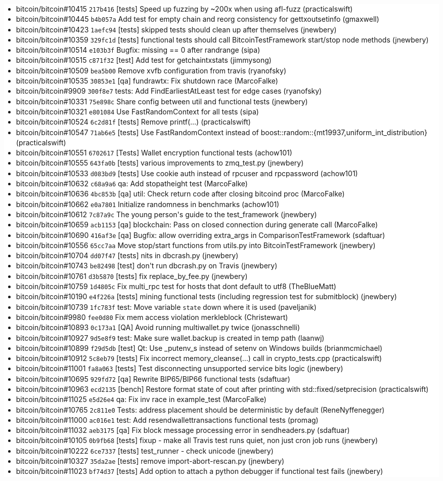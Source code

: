 - bitcoin/bitcoin#10415 `217b416` [tests] Speed up fuzzing by ~200x when using afl-fuzz (practicalswift)
- bitcoin/bitcoin#10445 `b4b057a` Add test for empty chain and reorg consistency for gettxoutsetinfo (gmaxwell)
- bitcoin/bitcoin#10423 `1aefc94` [tests] skipped tests should clean up after themselves (jnewbery)
- bitcoin/bitcoin#10359 `329fc1d` [tests] functional tests should call BitcoinTestFramework start/stop node methods (jnewbery)
- bitcoin/bitcoin#10514 `e103b3f` Bugfix: missing == 0 after randrange (sipa)
- bitcoin/bitcoin#10515 `c871f32` [test] Add test for getchaintxstats (jimmysong)
- bitcoin/bitcoin#10509 `bea5b00` Remove xvfb configuration from travis (ryanofsky)
- bitcoin/bitcoin#10535 `30853e1` [qa] fundrawtx: Fix shutdown race (MarcoFalke)
- bitcoin/bitcoin#9909 `300f8e7` tests: Add FindEarliestAtLeast test for edge cases (ryanofsky)
- bitcoin/bitcoin#10331 `75e898c` Share config between util and functional tests (jnewbery)
- bitcoin/bitcoin#10321 `e801084` Use FastRandomContext for all tests (sipa)
- bitcoin/bitcoin#10524 `6c2d81f` [tests] Remove printf(...) (practicalswift)
- bitcoin/bitcoin#10547 `71ab6e5` [tests] Use FastRandomContext instead of boost::random::{mt19937,uniform_int_distribution} (practicalswift)
- bitcoin/bitcoin#10551 `6702617` [Tests] Wallet encryption functional tests (achow101)
- bitcoin/bitcoin#10555 `643fa0b` [tests] various improvements to zmq_test.py (jnewbery)
- bitcoin/bitcoin#10533 `d083bd9` [tests] Use cookie auth instead of rpcuser and rpcpassword (achow101)
- bitcoin/bitcoin#10632 `c68a9a6` qa: Add stopatheight test (MarcoFalke)
- bitcoin/bitcoin#10636 `4bc853b` [qa] util: Check return code after closing bitcoind proc (MarcoFalke)
- bitcoin/bitcoin#10662 `e0a7801` Initialize randomness in benchmarks (achow101)
- bitcoin/bitcoin#10612 `7c87a9c` The young person's guide to the test_framework (jnewbery)
- bitcoin/bitcoin#10659 `acb1153` [qa] blockchain: Pass on closed connection during generate call (MarcoFalke)
- bitcoin/bitcoin#10690 `416af3e` [qa] Bugfix: allow overriding extra_args in ComparisonTestFramework (sdaftuar)
- bitcoin/bitcoin#10556 `65cc7aa` Move stop/start functions from utils.py into BitcoinTestFramework (jnewbery)
- bitcoin/bitcoin#10704 `dd07f47` [tests] nits in dbcrash.py (jnewbery)
- bitcoin/bitcoin#10743 `be82498` [test] don't run dbcrash.py on Travis (jnewbery)
- bitcoin/bitcoin#10761 `d3b5870` [tests] fix replace_by_fee.py (jnewbery)
- bitcoin/bitcoin#10759 `1d4805c` Fix multi_rpc test for hosts that dont default to utf8 (TheBlueMatt)
- bitcoin/bitcoin#10190 `e4f226a` [tests] mining functional tests (including regression test for submitblock) (jnewbery)
- bitcoin/bitcoin#10739 `1fc783f` test: Move variable `state` down where it is used (paveljanik)
- bitcoin/bitcoin#9980 `fee0d80` Fix mem access violation merkleblock (Christewart)
- bitcoin/bitcoin#10893 `0c173a1` [QA] Avoid running multiwallet.py twice (jonasschnelli)
- bitcoin/bitcoin#10927 `9d5e8f9` test: Make sure wallet.backup is created in temp path (laanwj)
- bitcoin/bitcoin#10899 `f29d5db` [test] Qt: Use _putenv_s instead of setenv on Windows builds (brianmcmichael)
- bitcoin/bitcoin#10912 `5c8eb79` [tests] Fix incorrect memory_cleanse(…) call in crypto_tests.cpp (practicalswift)
- bitcoin/bitcoin#11001 `fa8a063` [tests] Test disconnecting unsupported service bits logic (jnewbery)
- bitcoin/bitcoin#10695 `929fd72` [qa] Rewrite BIP65/BIP66 functional tests (sdaftuar)
- bitcoin/bitcoin#10963 `ecd2135` [bench] Restore format state of cout after printing with std::fixed/setprecision (practicalswift)
- bitcoin/bitcoin#11025 `e5d26e4` qa: Fix inv race in example_test (MarcoFalke)
- bitcoin/bitcoin#10765 `2c811e0` Tests: address placement should be deterministic by default (ReneNyffenegger)
- bitcoin/bitcoin#11000 `ac016e1` test: Add resendwallettransactions functional tests (promag)
- bitcoin/bitcoin#11032 `aeb3175` [qa] Fix block message processing error in sendheaders.py (sdaftuar)
- bitcoin/bitcoin#10105 `0b9fb68` [tests] fixup - make all Travis test runs quiet, non just cron job runs (jnewbery)
- bitcoin/bitcoin#10222 `6ce7337` [tests] test_runner - check unicode (jnewbery)
- bitcoin/bitcoin#10327 `35da2ae` [tests] remove import-abort-rescan.py (jnewbery)
- bitcoin/bitcoin#11023 `bf74d37` [tests] Add option to attach a python debugger if functional test fails (jnewbery)